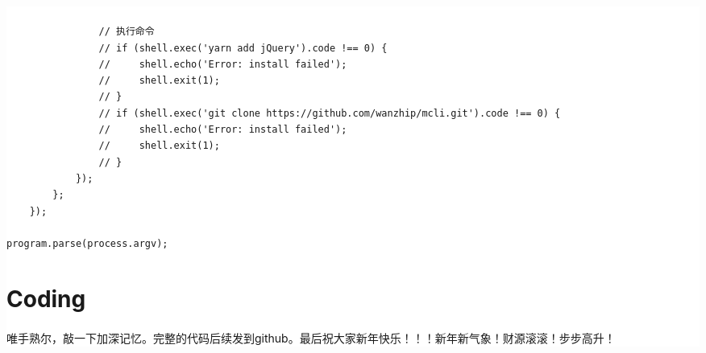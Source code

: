 ```

                // 执行命令
                // if (shell.exec('yarn add jQuery').code !== 0) {
                //     shell.echo('Error: install failed');
                //     shell.exit(1);
                // }
                // if (shell.exec('git clone https://github.com/wanzhip/mcli.git').code !== 0) {
                //     shell.echo('Error: install failed');
                //     shell.exit(1);
                // }
            });
        };
    });

program.parse(process.argv);
```
# Coding
唯手熟尔，敲一下加深记忆。完整的代码后续发到github。最后祝大家新年快乐！！！新年新气象！财源滚滚！步步高升！

